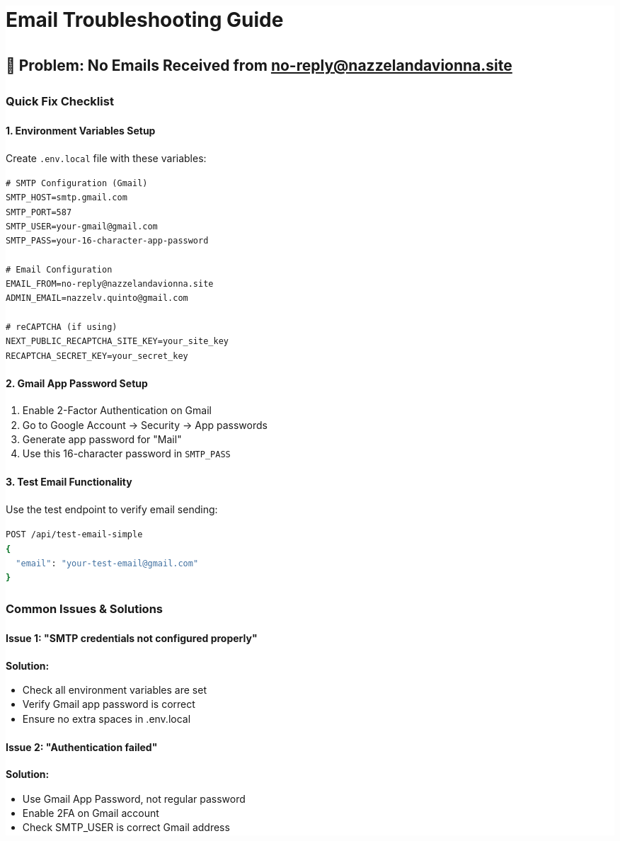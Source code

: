 # Email Troubleshooting Guide

## 🚨 Problem: No Emails Received from no-reply@nazzelandavionna.site

### Quick Fix Checklist

#### 1. **Environment Variables Setup**
Create `.env.local` file with these variables:

```env
# SMTP Configuration (Gmail)
SMTP_HOST=smtp.gmail.com
SMTP_PORT=587
SMTP_USER=your-gmail@gmail.com
SMTP_PASS=your-16-character-app-password

# Email Configuration
EMAIL_FROM=no-reply@nazzelandavionna.site
ADMIN_EMAIL=nazzelv.quinto@gmail.com

# reCAPTCHA (if using)
NEXT_PUBLIC_RECAPTCHA_SITE_KEY=your_site_key
RECAPTCHA_SECRET_KEY=your_secret_key
```

#### 2. **Gmail App Password Setup**
1. Enable 2-Factor Authentication on Gmail
2. Go to Google Account → Security → App passwords
3. Generate app password for "Mail"
4. Use this 16-character password in `SMTP_PASS`

#### 3. **Test Email Functionality**
Use the test endpoint to verify email sending:

```bash
POST /api/test-email-simple
{
  "email": "your-test-email@gmail.com"
}
```

### Common Issues & Solutions

#### Issue 1: "SMTP credentials not configured properly"
**Solution:**
- Check all environment variables are set
- Verify Gmail app password is correct
- Ensure no extra spaces in .env.local

#### Issue 2: "Authentication failed"
**Solution:**
- Use Gmail App Password, not regular password
- Enable 2FA on Gmail account
- Check SMTP_USER is correct Gmail address
